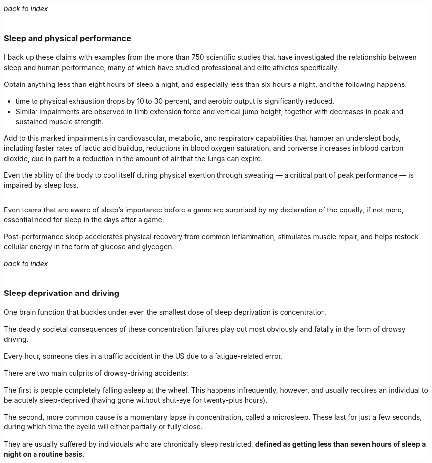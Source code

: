 _[back to index](#index)_


-----------------------

### Sleep and physical performance

I back up these claims with examples from the more than 750 scientific studies that have investigated the relationship between sleep and human performance, many of which have studied professional and elite athletes specifically. 

Obtain anything less than eight hours of sleep a night, and especially less than six hours a night, and the following happens: 
- time to physical exhaustion drops by 10 to 30 percent, and aerobic output is significantly reduced. 
- Similar impairments are observed in limb extension force and vertical jump height, together with decreases in peak and sustained muscle strength. 

Add to this marked impairments in cardiovascular, metabolic, and respiratory capabilities that hamper an underslept body, including faster rates of lactic acid buildup, reductions in blood oxygen saturation, and converse increases in blood carbon dioxide, due in part to a reduction in the amount of air that the lungs can expire. 

Even the ability of the body to cool itself during physical exertion through sweating — a critical part of peak performance — is impaired by sleep loss.

-----------------------

Even teams that are aware of sleep’s importance before a game are surprised by my declaration of the equally, if not more, essential need for sleep in the days after a game. 

Post-performance sleep accelerates physical recovery from common inflammation, stimulates muscle repair, and helps restock cellular energy in the form of glucose and glycogen.

_[back to index](#index)_


-----------------------

### Sleep deprivation and driving

One brain function that buckles under even the smallest dose of sleep deprivation is concentration. 

The deadly societal consequences of these concentration failures play out most obviously and fatally in the form of drowsy driving. 

Every hour, someone dies in a traffic accident in the US due to a fatigue-related error. 

There are two main culprits of drowsy-driving accidents: 

The first is people completely falling asleep at the wheel. This happens infrequently, however, and usually requires an individual to be acutely sleep-deprived (having gone without shut-eye for  twenty-plus hours). 

The second, more common cause is a momentary lapse in concentration, called a microsleep. These last for just a few seconds, during which time the eyelid will either partially or fully close. 

They are usually suffered by individuals who are chronically sleep restricted, **defined as getting less than seven hours of sleep a night on a routine basis**. 
